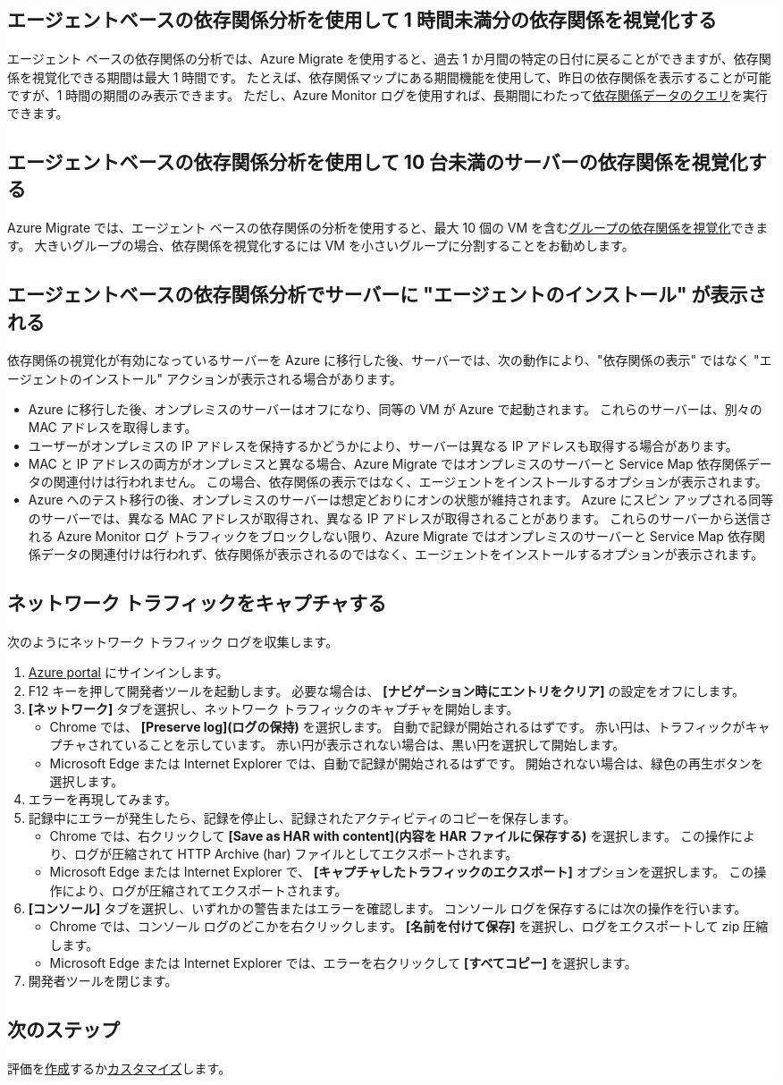 ## <a name="visualize-dependencies-for--1-hour-with-agent-based-dependency-analysis"></a>エージェントベースの依存関係分析を使用して 1 時間未満分の依存関係を視覚化する

エージェント ベースの依存関係の分析では、Azure Migrate を使用すると、過去 1 か月間の特定の日付に戻ることができますが、依存関係を視覚化できる期間は最大 1 時間です。 たとえば、依存関係マップにある期間機能を使用して、昨日の依存関係を表示することが可能ですが、1 時間の期間のみ表示できます。 ただし、Azure Monitor ログを使用すれば、長期間にわたって[依存関係データのクエリ](./how-to-create-group-machine-dependencies.md)を実行できます。

## <a name="visualized-dependencies-for--10-servers-with-agent-based-dependency-analysis"></a>エージェントベースの依存関係分析を使用して 10 台未満のサーバーの依存関係を視覚化する

Azure Migrate では、エージェント ベースの依存関係の分析を使用すると、最大 10 個の VM を含む[グループの依存関係を視覚化](./how-to-create-a-group.md#refine-a-group-with-dependency-mapping)できます。 大きいグループの場合、依存関係を視覚化するには VM を小さいグループに分割することをお勧めします。

## <a name="servers-show-install-agent-for-agent-based-dependency-analysis"></a>エージェントベースの依存関係分析でサーバーに "エージェントのインストール" が表示される

依存関係の視覚化が有効になっているサーバーを Azure に移行した後、サーバーでは、次の動作により、"依存関係の表示" ではなく "エージェントのインストール" アクションが表示される場合があります。

- Azure に移行した後、オンプレミスのサーバーはオフになり、同等の VM が Azure で起動されます。 これらのサーバーは、別々の MAC アドレスを取得します。
- ユーザーがオンプレミスの IP アドレスを保持するかどうかにより、サーバーは異なる IP アドレスも取得する場合があります。
- MAC と IP アドレスの両方がオンプレミスと異なる場合、Azure Migrate ではオンプレミスのサーバーと Service Map 依存関係データの関連付けは行われません。 この場合、依存関係の表示ではなく、エージェントをインストールするオプションが表示されます。
- Azure へのテスト移行の後、オンプレミスのサーバーは想定どおりにオンの状態が維持されます。 Azure にスピン アップされる同等のサーバーでは、異なる MAC アドレスが取得され、異なる IP アドレスが取得されることがあります。 これらのサーバーから送信される Azure Monitor ログ トラフィックをブロックしない限り、Azure Migrate ではオンプレミスのサーバーと Service Map 依存関係データの関連付けは行われず、依存関係が表示されるのではなく、エージェントをインストールするオプションが表示されます。

## <a name="capture-network-traffic"></a>ネットワーク トラフィックをキャプチャする

次のようにネットワーク トラフィック ログを収集します。

1. [Azure portal](https://portal.azure.com) にサインインします。
2. F12 キーを押して開発者ツールを起動します。 必要な場合は、 **[ナビゲーション時にエントリをクリア]** の設定をオフにします。
3. **[ネットワーク]** タブを選択し、ネットワーク トラフィックのキャプチャを開始します。
   - Chrome では、 **[Preserve log]\(ログの保持\)** を選択します。 自動で記録が開始されるはずです。 赤い円は、トラフィックがキャプチャされていることを示しています。 赤い円が表示されない場合は、黒い円を選択して開始します。
   - Microsoft Edge または Internet Explorer では、自動で記録が開始されるはずです。 開始されない場合は、緑色の再生ボタンを選択します。
4. エラーを再現してみます。
5. 記録中にエラーが発生したら、記録を停止し、記録されたアクティビティのコピーを保存します。
   - Chrome では、右クリックして **[Save as HAR with content]\(内容を HAR ファイルに保存する\)** を選択します。 この操作により、ログが圧縮されて HTTP Archive (har) ファイルとしてエクスポートされます。
   - Microsoft Edge または Internet Explorer で、 **[キャプチャしたトラフィックのエクスポート]** オプションを選択します。 この操作により、ログが圧縮されてエクスポートされます。
6. **[コンソール]** タブを選択し、いずれかの警告またはエラーを確認します。 コンソール ログを保存するには次の操作を行います。
   - Chrome では、コンソール ログのどこかを右クリックします。 **[名前を付けて保存]** を選択し、ログをエクスポートして zip 圧縮します。
   - Microsoft Edge または Internet Explorer では、エラーを右クリックして **[すべてコピー]** を選択します。
7. 開発者ツールを閉じます。


## <a name="next-steps"></a>次のステップ

評価を[作成](how-to-create-assessment.md)するか[カスタマイズ](how-to-modify-assessment.md)します。